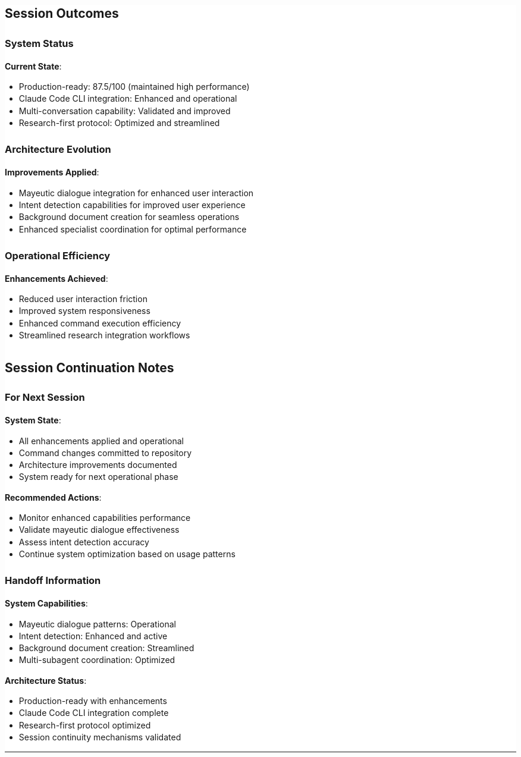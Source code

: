 ## Session Outcomes

### System Status

**Current State**:
- Production-ready: 87.5/100 (maintained high performance)
- Claude Code CLI integration: Enhanced and operational
- Multi-conversation capability: Validated and improved
- Research-first protocol: Optimized and streamlined

### Architecture Evolution

**Improvements Applied**:
- Mayeutic dialogue integration for enhanced user interaction
- Intent detection capabilities for improved user experience
- Background document creation for seamless operations
- Enhanced specialist coordination for optimal performance

### Operational Efficiency

**Enhancements Achieved**:
- Reduced user interaction friction
- Improved system responsiveness
- Enhanced command execution efficiency
- Streamlined research integration workflows

## Session Continuation Notes

### For Next Session

**System State**:
- All enhancements applied and operational
- Command changes committed to repository
- Architecture improvements documented
- System ready for next operational phase

**Recommended Actions**:
- Monitor enhanced capabilities performance
- Validate mayeutic dialogue effectiveness
- Assess intent detection accuracy
- Continue system optimization based on usage patterns

### Handoff Information

**System Capabilities**:
- Mayeutic dialogue patterns: Operational
- Intent detection: Enhanced and active
- Background document creation: Streamlined
- Multi-subagent coordination: Optimized

**Architecture Status**:
- Production-ready with enhancements
- Claude Code CLI integration complete
- Research-first protocol optimized
- Session continuity mechanisms validated

---